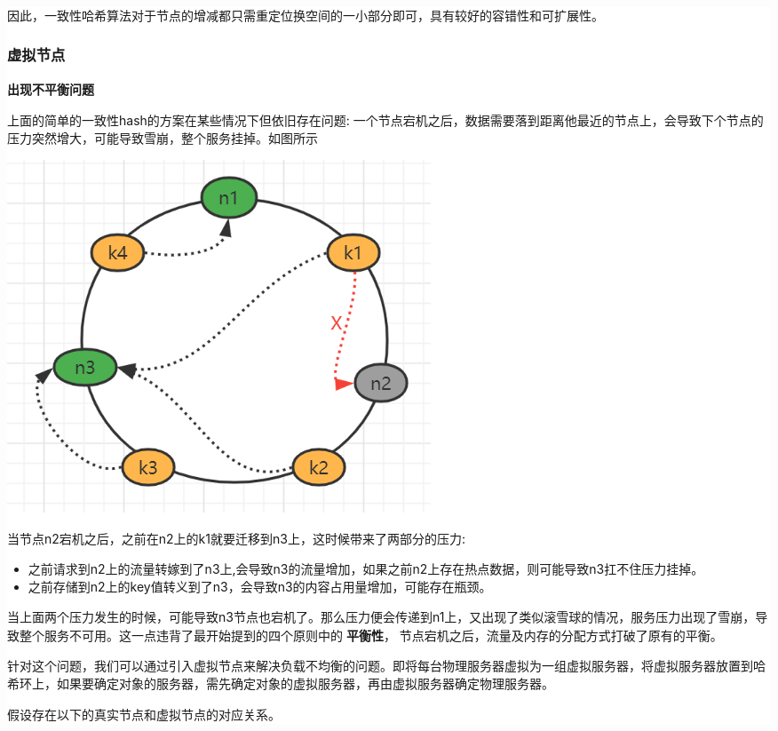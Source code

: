 因此，一致性哈希算法对于节点的增减都只需重定位换空间的一小部分即可，具有较好的容错性和可扩展性。

### 虚拟节点

**出现不平衡问题**

上面的简单的一致性hash的方案在某些情况下但依旧存在问题: 一个节点宕机之后，数据需要落到距离他最近的节点上，会导致下个节点的压力突然增大，可能导致雪崩，整个服务挂掉。如图所示

![hash-5](%E4%B8%80%E8%87%B4%E6%80%A7Hash%E7%AE%97%E6%B3%95.assets/hash-5-1645709501054.png)

当节点n2宕机之后，之前在n2上的k1就要迁移到n3上，这时候带来了两部分的压力:

- 之前请求到n2上的流量转嫁到了n3上,会导致n3的流量增加，如果之前n2上存在热点数据，则可能导致n3扛不住压力挂掉。
- 之前存储到n2上的key值转义到了n3，会导致n3的内容占用量增加，可能存在瓶颈。

当上面两个压力发生的时候，可能导致n3节点也宕机了。那么压力便会传递到n1上，又出现了类似滚雪球的情况，服务压力出现了雪崩，导致整个服务不可用。这一点违背了最开始提到的四个原则中的 **平衡性**， 节点宕机之后，流量及内存的分配方式打破了原有的平衡。

针对这个问题，我们可以通过引入虚拟节点来解决负载不均衡的问题。即将每台物理服务器虚拟为一组虚拟服务器，将虚拟服务器放置到哈希环上，如果要确定对象的服务器，需先确定对象的虚拟服务器，再由虚拟服务器确定物理服务器。

假设存在以下的真实节点和虚拟节点的对应关系。
